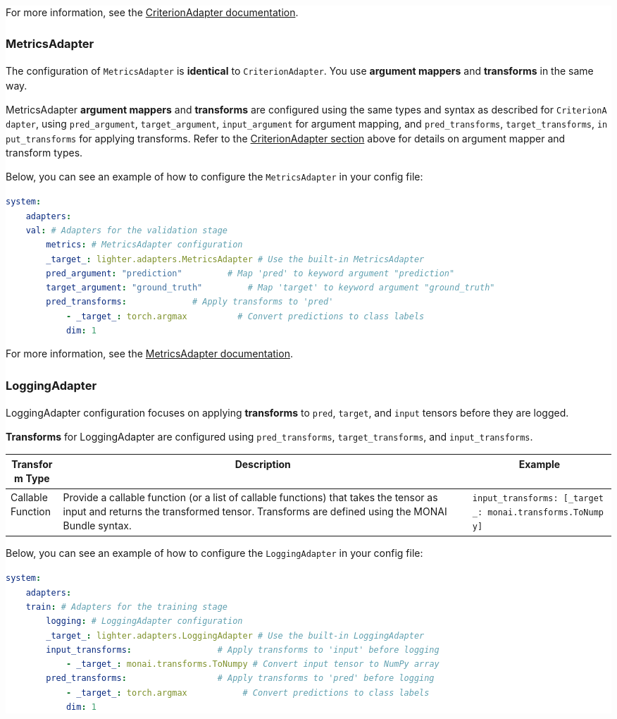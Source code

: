 For more information, see the [CriterionAdapter documentation](https://www.google.com/url?sa=E&source=gmail&q=../../reference/adapters/#lighter.adapters.CriterionAdapter).

### MetricsAdapter

The configuration of `MetricsAdapter` is **identical** to `CriterionAdapter`. You use **argument mappers** and **transforms** in the same way.

MetricsAdapter **argument mappers** and **transforms** are configured using the same types and syntax as described for `CriterionAdapter`, using `pred_argument`, `target_argument`, `input_argument` for argument mapping, and `pred_transforms`, `target_transforms`, `input_transforms` for applying transforms.  Refer to the [CriterionAdapter section](https://www.google.com/url?sa=E&source=gmail&q=#criterionadapter) above for details on argument mapper and transform types.

Below, you can see an example of how to configure the `MetricsAdapter` in your config file:

```yaml title="config.yaml"
system:
    adapters:
    val: # Adapters for the validation stage
        metrics: # MetricsAdapter configuration
        _target_: lighter.adapters.MetricsAdapter # Use the built-in MetricsAdapter
        pred_argument: "prediction"         # Map 'pred' to keyword argument "prediction"
        target_argument: "ground_truth"         # Map 'target' to keyword argument "ground_truth"
        pred_transforms:             # Apply transforms to 'pred'
            - _target_: torch.argmax          # Convert predictions to class labels
            dim: 1
```

For more information, see the [MetricsAdapter documentation](https://www.google.com/url?sa=E&source=gmail&q=../../reference/adapters/#lighter.adapters.MetricsAdapter).

### LoggingAdapter


LoggingAdapter configuration focuses on applying **transforms** to `pred`, `target`, and `input` tensors before they are logged.

**Transforms** for LoggingAdapter are configured using `pred_transforms`, `target_transforms`, and `input_transforms`.

| Transform Type | Description | Example |
| --- | --- | --- |
| Callable Function | Provide a callable function (or a list of callable functions) that takes the tensor as input and returns the transformed tensor. Transforms are defined using the MONAI Bundle syntax. | `input_transforms: [_target_: monai.transforms.ToNumpy]` |

Below, you can see an example of how to configure the `LoggingAdapter` in your config file:

```yaml title="config.yaml"
system:
    adapters:
    train: # Adapters for the training stage
        logging: # LoggingAdapter configuration
        _target_: lighter.adapters.LoggingAdapter # Use the built-in LoggingAdapter
        input_transforms:                 # Apply transforms to 'input' before logging
            - _target_: monai.transforms.ToNumpy # Convert input tensor to NumPy array
        pred_transforms:                  # Apply transforms to 'pred' before logging
            - _target_: torch.argmax           # Convert predictions to class labels
            dim: 1
```
